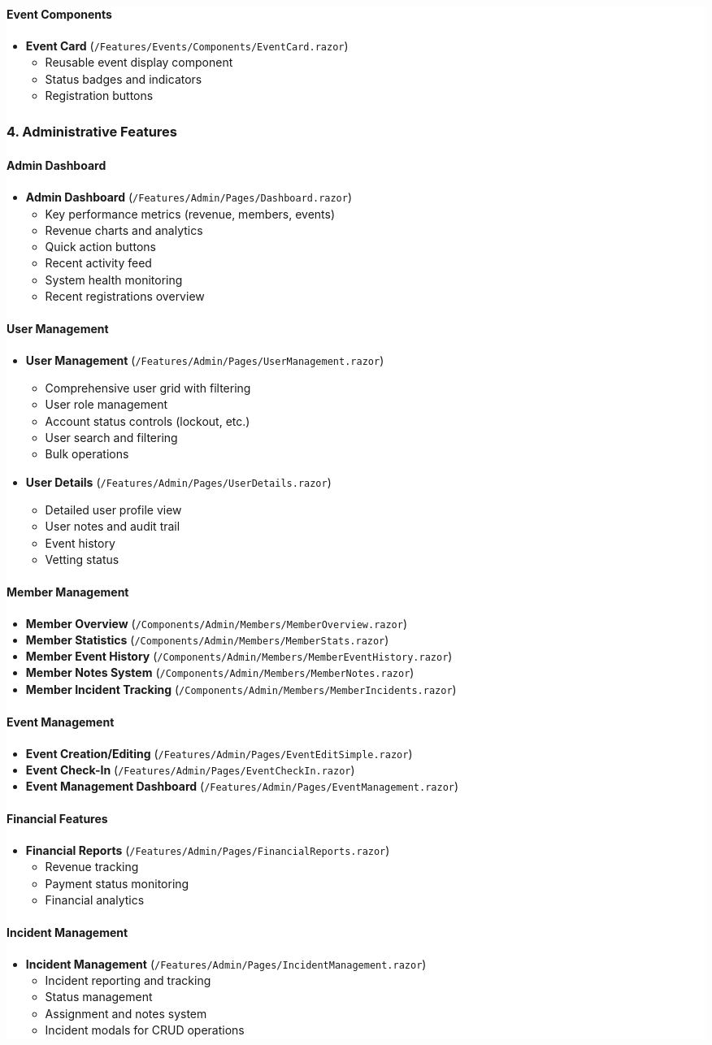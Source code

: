 #### Event Components
- **Event Card** (`/Features/Events/Components/EventCard.razor`)
  - Reusable event display component
  - Status badges and indicators
  - Registration buttons

### 4. Administrative Features

#### Admin Dashboard
- **Admin Dashboard** (`/Features/Admin/Pages/Dashboard.razor`)
  - Key performance metrics (revenue, members, events)
  - Revenue charts and analytics
  - Quick action buttons
  - Recent activity feed
  - System health monitoring
  - Recent registrations overview

#### User Management
- **User Management** (`/Features/Admin/Pages/UserManagement.razor`)
  - Comprehensive user grid with filtering
  - User role management
  - Account status controls (lockout, etc.)
  - User search and filtering
  - Bulk operations

- **User Details** (`/Features/Admin/Pages/UserDetails.razor`)
  - Detailed user profile view
  - User notes and audit trail
  - Event history
  - Vetting status

#### Member Management
- **Member Overview** (`/Components/Admin/Members/MemberOverview.razor`)
- **Member Statistics** (`/Components/Admin/Members/MemberStats.razor`)
- **Member Event History** (`/Components/Admin/Members/MemberEventHistory.razor`)
- **Member Notes System** (`/Components/Admin/Members/MemberNotes.razor`)
- **Member Incident Tracking** (`/Components/Admin/Members/MemberIncidents.razor`)

#### Event Management
- **Event Creation/Editing** (`/Features/Admin/Pages/EventEditSimple.razor`)
- **Event Check-In** (`/Features/Admin/Pages/EventCheckIn.razor`)
- **Event Management Dashboard** (`/Features/Admin/Pages/EventManagement.razor`)

#### Financial Features
- **Financial Reports** (`/Features/Admin/Pages/FinancialReports.razor`)
  - Revenue tracking
  - Payment status monitoring
  - Financial analytics

#### Incident Management
- **Incident Management** (`/Features/Admin/Pages/IncidentManagement.razor`)
  - Incident reporting and tracking
  - Status management
  - Assignment and notes system
  - Incident modals for CRUD operations
